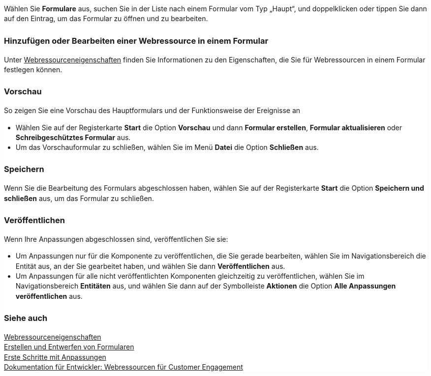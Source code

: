 Wählen Sie **Formulare** aus, suchen Sie in der Liste nach einem Formular vom Typ „Haupt“, und doppelklicken oder tippen Sie dann auf den Eintrag, um das Formular zu öffnen und zu bearbeiten.

### <a name="add-or-edit-web-resource-in-a-form"></a>Hinzufügen oder Bearbeiten einer Webressource in einem Formular

Unter [Webressourceneigenschaften](web-resource-properties-legacy.md) finden Sie Informationen zu den Eigenschaften, die Sie für Webressourcen in einem Formular festlegen können.

### <a name="preview"></a>Vorschau

So zeigen Sie eine Vorschau des Hauptformulars und der Funktionsweise der Ereignisse an
- Wählen Sie auf der Registerkarte **Start** die Option **Vorschau** und dann **Formular erstellen**, **Formular aktualisieren** oder **Schreibgeschütztes Formular** aus.
- Um das Vorschauformular zu schließen, wählen Sie im Menü **Datei** die Option **Schließen** aus.

### <a name="save"></a>Speichern

Wenn Sie die Bearbeitung des Formulars abgeschlossen haben, wählen Sie auf der Registerkarte **Start** die Option **Speichern und schließen** aus, um das Formular zu schließen. 

### <a name="publish"></a>Veröffentlichen

Wenn Ihre Anpassungen abgeschlossen sind, veröffentlichen Sie sie:
- Um Anpassungen nur für die Komponente zu veröffentlichen, die Sie gerade bearbeiten, wählen Sie im Navigationsbereich die Entität aus, an der Sie gearbeitet haben, und wählen Sie dann **Veröffentlichen** aus.
- Um Anpassungen für alle nicht veröffentlichten Komponenten gleichzeitig zu veröffentlichen, wählen Sie im Navigationsbereich **Entitäten** aus, und wählen Sie dann auf der Symbolleiste **Aktionen** die Option **Alle Anpassungen veröffentlichen**  aus.
   
  
### <a name="see-also"></a>Siehe auch  

[Webressourceneigenschaften](web-resource-properties-legacy.md) <br /> 
[Erstellen und Entwerfen von Formularen](create-design-forms.md) <br />
[Erste Schritte mit Anpassungen](getting-started-customization.md) <br /> 
[Dokumentation für Entwickler: Webressourcen für Customer Engagement](/dynamics365/customer-engagement/developer/web-resources)
